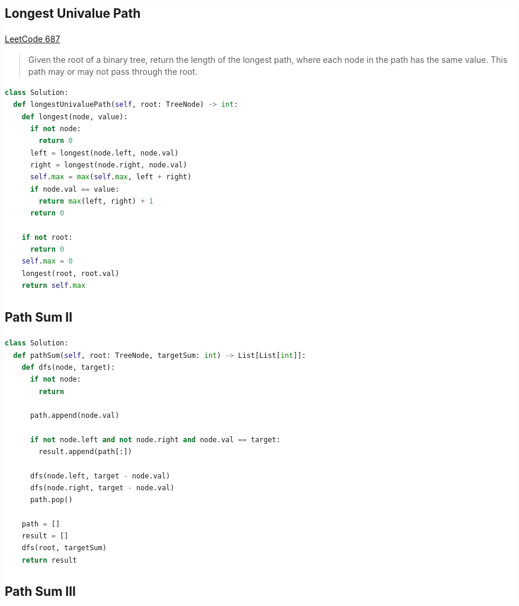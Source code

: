 ## Longest Univalue Path

[LeetCode 687](https://leetcode.com/problems/longest-univalue-path/)

> Given the root of a binary tree, return the length of the longest path, where each node in the path has the same value. This path may or may not pass through the root.

```py
class Solution:
  def longestUnivaluePath(self, root: TreeNode) -> int:
    def longest(node, value):
      if not node:
        return 0
      left = longest(node.left, node.val)
      right = longest(node.right, node.val)
      self.max = max(self.max, left + right)
      if node.val == value:
        return max(left, right) + 1
      return 0

    if not root:
      return 0
    self.max = 0
    longest(root, root.val)
    return self.max
```

## Path Sum II

```py
class Solution:
  def pathSum(self, root: TreeNode, targetSum: int) -> List[List[int]]:
    def dfs(node, target):
      if not node:
        return

      path.append(node.val)

      if not node.left and not node.right and node.val == target:
        result.append(path[:])

      dfs(node.left, target - node.val)
      dfs(node.right, target - node.val)
      path.pop()

    path = []
    result = []
    dfs(root, targetSum)
    return result
```

## Path Sum III
